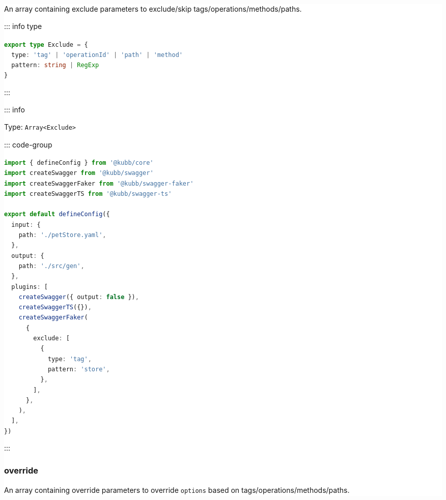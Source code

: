 An array containing exclude parameters to exclude/skip tags/operations/methods/paths.

::: info type

```typescript [Exclude]
export type Exclude = {
  type: 'tag' | 'operationId' | 'path' | 'method'
  pattern: string | RegExp
}
```

:::

::: info

Type: `Array<Exclude>` <br/>

::: code-group

```typescript [kubb.config.js]
import { defineConfig } from '@kubb/core'
import createSwagger from '@kubb/swagger'
import createSwaggerFaker from '@kubb/swagger-faker'
import createSwaggerTS from '@kubb/swagger-ts'

export default defineConfig({
  input: {
    path: './petStore.yaml',
  },
  output: {
    path: './src/gen',
  },
  plugins: [
    createSwagger({ output: false }),
    createSwaggerTS({}),
    createSwaggerFaker(
      {
        exclude: [
          {
            type: 'tag',
            pattern: 'store',
          },
        ],
      },
    ),
  ],
})
```

:::

### override

An array containing override parameters to override `options` based on tags/operations/methods/paths.
